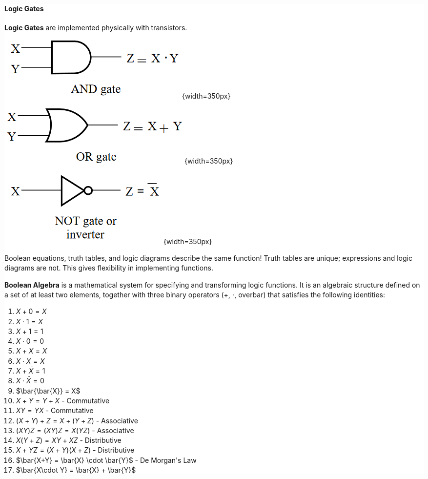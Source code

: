 #### Logic Gates

**Logic Gates** are implemented physically with transistors.

![AND gate](assets/and_gate.png){width=350px}

![OR gate](assets/or_gate.png){width=350px}

![NOT gate](assets/not_gate.png){width=350px}

Boolean equations, truth tables, and logic diagrams describe the same function! Truth tables are unique; expressions and logic diagrams are not. This gives flexibility in implementing functions.

**Boolean Algebra** is a mathematical system for specifying and transforming logic functions. It is an algebraic structure defined on a set of at least two elements, together with three binary operators ($+$, $\cdot$, overbar) that satisfies the following identities:

1. $X + 0 = X$
2. $X \cdot 1 = X$
3. $X + 1 = 1$
4. $X \cdot 0 = 0$
5. $X + X = X$
6. $X \cdot X = X$
7. $X + \bar{X} = 1$
8. $X \cdot \bar{X} = 0$
9. $\bar{\bar{X}} = X$
10. $X + Y = Y + X$ - Commutative
11. $XY = YX$ - Commutative
12. $(X + Y) + Z = X + (Y + Z)$ - Associative
13. $(XY)Z = (XY)Z = X(YZ)$ - Associative
14. $X(Y+Z) = XY + XZ$ - Distributive
15. $X + YZ = (X+Y)(X+Z)$ - Distributive
16. $\bar{X+Y} = \bar{X} \cdot \bar{Y}$ - De Morgan's Law
17. $\bar{X\cdot Y} = \bar{X} + \bar{Y}$
